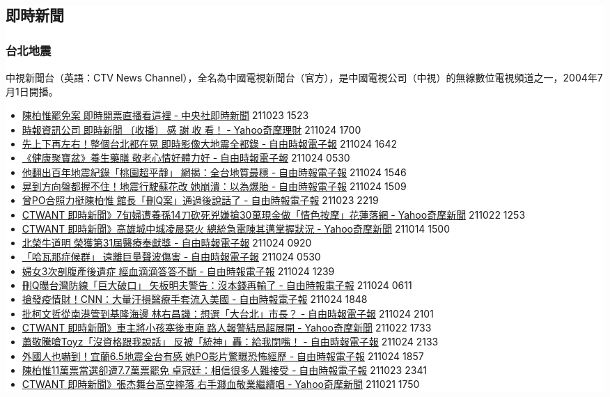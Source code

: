 ## 即時新聞

### 台北地震

中視新聞台（英語：CTV News Channel），全名為中國電視新聞台（官方），是中國電視公司（中視）的無線數位電視頻道之一，2004年7月1日開播。
- [陳柏惟罷免案 即時開票直播看這裡 - 中央社即時新聞](https://www.cna.com.tw/news/firstnews/202110235007.aspx "陳柏惟罷免案 即時開票直播看這裡 - 中央社即時新聞") 211023 1523
- [時報資訊公司 即時新聞 〔收播〕 感 謝 收 看！ - Yahoo奇摩理財](https://tw.stock.yahoo.com/news/%E6%99%82%E5%A0%B1%E8%B3%87%E8%A8%8A%E5%85%AC%E5%8F%B8-%E5%8D%B3%E6%99%82%E6%96%B0%E8%81%9E-%E6%94%B6%E6%92%AD-%E6%84%9F-%E8%AC%9D-090047916.html?bcmt=1 "時報資訊公司 即時新聞 〔收播〕 感 謝 收 看！ - Yahoo奇摩理財") 211024 1700
- [先上下再左右！整個台北都在晃 即時影像大地震全都錄 - 自由時報電子報](https://news.ltn.com.tw/news/life/breakingnews/3714275 "先上下再左右！整個台北都在晃 即時影像大地震全都錄 - 自由時報電子報") 211024 1642
- [《健康聚寶盆》養生藥膳 敬老心情好體力好 - 自由時報電子報](https://m.ltn.com.tw/news/health/paper/1480488 "《健康聚寶盆》養生藥膳 敬老心情好體力好 - 自由時報電子報") 211024 0530
- [他翻出百年地震紀錄「桃園超平靜」 網揭：全台地質最穩 - 自由時報電子報](https://news.ltn.com.tw/news/life/breakingnews/3714166 "他翻出百年地震紀錄「桃園超平靜」 網揭：全台地質最穩 - 自由時報電子報") 211024 1546
- [晃到方向盤都握不住！地震行駛蘇花改 她崩潰：以為爆胎 - 自由時報電子報](https://news.ltn.com.tw/news/life/breakingnews/3714187 "晃到方向盤都握不住！地震行駛蘇花改 她崩潰：以為爆胎 - 自由時報電子報") 211024 1509
- [曾PO合照力挺陳柏惟 館長「刪Q案」通過後說話了 - 自由時報電子報](https://news.ltn.com.tw/news/politics/breakingnews/3713768 "曾PO合照力挺陳柏惟 館長「刪Q案」通過後說話了 - 自由時報電子報") 211023 2219
- [CTWANT 即時新聞》7旬婦遭養孫14刀砍死兇嫌搶30萬現金做「情色按摩」花蓮落網 - Yahoo奇摩新聞](https://tw.tv.yahoo.com/news-video/ctwant-%E5%8D%B3%E6%99%82%E6%96%B0%E8%81%9E-7%E6%97%AC%E5%A9%A6%E9%81%AD%E9%A4%8A%E5%AD%AB14%E5%88%80%E7%A0%8D%E6%AD%BB-%E5%85%87%E5%AB%8C%E6%90%B630%E8%90%AC%E7%8F%BE%E9%87%91%E5%81%9A-%E6%83%85%E8%89%B2%E6%8C%89%E6%91%A9-041007900.html "CTWANT 即時新聞》7旬婦遭養孫14刀砍死兇嫌搶30萬現金做「情色按摩」花蓮落網 - Yahoo奇摩新聞") 211022 1253
- [CTWANT 即時新聞》高雄城中城凌晨惡火 總統急電陳其邁掌握狀況 - Yahoo奇摩新聞](https://tw.news.yahoo.com/ctwant-%E5%8D%B3%E6%99%82%E6%96%B0%E8%81%9E-%E9%AB%98%E9%9B%84%E5%9F%8E%E4%B8%AD%E5%9F%8E%E5%87%8C%E6%99%A8%E6%83%A1%E7%81%AB-%E7%B8%BD%E7%B5%B1%E6%80%A5%E9%9B%BB%E9%99%B3%E5%85%B6%E9%82%81%E6%8E%8C%E6%8F%A1%E7%8B%80%E6%B3%81-040730894.html "CTWANT 即時新聞》高雄城中城凌晨惡火 總統急電陳其邁掌握狀況 - Yahoo奇摩新聞") 211014 1500
- [北榮牛道明 榮獲第31屆醫療奉獻獎 - 自由時報電子報](https://health.ltn.com.tw/article/breakingnews/3713911 "北榮牛道明 榮獲第31屆醫療奉獻獎 - 自由時報電子報") 211024 0920
- [「哈瓦那症候群」 遠離巨量聲波傷害 - 自由時報電子報](https://health.ltn.com.tw/article/paper/1480487 "「哈瓦那症候群」 遠離巨量聲波傷害 - 自由時報電子報") 211024 0530
- [婦女3次剖腹產後遺症 經血滴滴答答不斷 - 自由時報電子報](https://health.ltn.com.tw/article/breakingnews/3714062 "婦女3次剖腹產後遺症 經血滴滴答答不斷 - 自由時報電子報") 211024 1239
- [刪Q曝台灣防線「巨大破口」 矢板明夫警告：沒本錢再輸了 - 自由時報電子報](https://news.ltn.com.tw/news/politics/breakingnews/3713859 "刪Q曝台灣防線「巨大破口」 矢板明夫警告：沒本錢再輸了 - 自由時報電子報") 211024 0611
- [搶發疫情財！CNN：大量汙損醫療手套流入美國 - 自由時報電子報](https://news.ltn.com.tw/news/world/breakingnews/3714352 "搶發疫情財！CNN：大量汙損醫療手套流入美國 - 自由時報電子報") 211024 1848
- [批柯文哲從南港管到基隆海邊 林右昌譏：想選「大台北」市長？ - 自由時報電子報](https://news.ltn.com.tw/news/politics/breakingnews/3714480 "批柯文哲從南港管到基隆海邊 林右昌譏：想選「大台北」市長？ - 自由時報電子報") 211024 2101
- [CTWANT 即時新聞》車主將小孩塞後車廂 路人報警結局超展開 - Yahoo奇摩新聞](https://tw.news.yahoo.com/ctwant-%E5%8D%B3%E6%99%82%E6%96%B0%E8%81%9E-%E8%BB%8A%E4%B8%BB%E5%B0%87%E5%B0%8F%E5%AD%A9%E5%A1%9E%E5%BE%8C%E8%BB%8A%E5%BB%82-%E8%B7%AF%E4%BA%BA%E5%A0%B1%E8%AD%A6%E7%B5%90%E5%B1%80%E8%B6%85%E5%B1%95%E9%96%8B-093337920.html "CTWANT 即時新聞》車主將小孩塞後車廂 路人報警結局超展開 - Yahoo奇摩新聞") 211022 1733
- [蕭敬騰嗆Toyz「沒資格跟我說話」 反被「統神」轟：給我閉嘴！ - 自由時報電子報](https://news.ltn.com.tw/news/life/breakingnews/3714455 "蕭敬騰嗆Toyz「沒資格跟我說話」 反被「統神」轟：給我閉嘴！ - 自由時報電子報") 211024 2133
- [外國人也嚇到！宜蘭6.5地震全台有感 她PO影片驚曝恐怖經歷 - 自由時報電子報](https://news.ltn.com.tw/news/life/breakingnews/3714408 "外國人也嚇到！宜蘭6.5地震全台有感 她PO影片驚曝恐怖經歷 - 自由時報電子報") 211024 1857
- [陳柏惟11萬票當選卻遭7.7萬票罷免 卓冠廷：相信很多人難接受 - 自由時報電子報](https://news.ltn.com.tw/news/politics/breakingnews/3713824 "陳柏惟11萬票當選卻遭7.7萬票罷免 卓冠廷：相信很多人難接受 - 自由時報電子報") 211023 2341
- [CTWANT 即時新聞》張杰舞台高空摔落 右手濺血敬業繼續唱 - Yahoo奇摩新聞](https://tw.news.yahoo.com/ctwant-%E5%8D%B3%E6%99%82%E6%96%B0%E8%81%9E-%E5%BC%B5%E6%9D%B0%E8%88%9E%E5%8F%B0%E9%AB%98%E7%A9%BA%E6%91%94%E8%90%BD-%E5%8F%B3%E6%89%8B%E6%BF%BA%E8%A1%80%E6%95%AC%E6%A5%AD%E7%B9%BC%E7%BA%8C%E5%94%B1-095028770.html "CTWANT 即時新聞》張杰舞台高空摔落 右手濺血敬業繼續唱 - Yahoo奇摩新聞") 211021 1750
